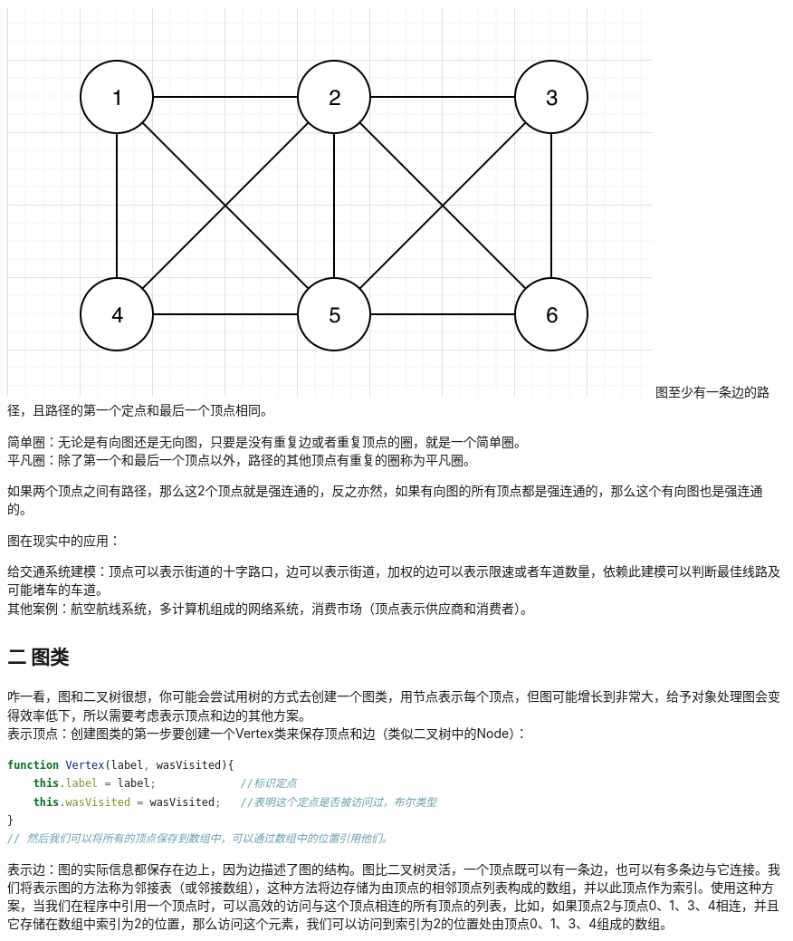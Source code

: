 ![](/images/Algorithm/js-13.png)
图至少有一条边的路径，且路径的第一个定点和最后一个顶点相同。  

简单圈：无论是有向图还是无向图，只要是没有重复边或者重复顶点的圈，就是一个简单圈。  
平凡圈：除了第一个和最后一个顶点以外，路径的其他顶点有重复的圈称为平凡圈。  

如果两个顶点之间有路径，那么这2个顶点就是强连通的，反之亦然，如果有向图的所有顶点都是强连通的，那么这个有向图也是强连通的。  

图在现实中的应用：  

给交通系统建模：顶点可以表示街道的十字路口，边可以表示街道，加权的边可以表示限速或者车道数量，依赖此建模可以判断最佳线路及可能堵车的车道。  
其他案例：航空航线系统，多计算机组成的网络系统，消费市场（顶点表示供应商和消费者）。  
## 二 图类
咋一看，图和二叉树很想，你可能会尝试用树的方式去创建一个图类，用节点表示每个顶点，但图可能增长到非常大，给予对象处理图会变得效率低下，所以需要考虑表示顶点和边的其他方案。  
表示顶点：创建图类的第一步要创建一个Vertex类来保存顶点和边（类似二叉树中的Node）：
```javascript
function Vertex(label, wasVisited){
    this.label = label;             //标识定点
    this.wasVisited = wasVisited;   //表明这个定点是否被访问过，布尔类型
}
// 然后我们可以将所有的顶点保存到数组中，可以通过数组中的位置引用他们。
```
表示边：图的实际信息都保存在边上，因为边描述了图的结构。图比二叉树灵活，一个顶点既可以有一条边，也可以有多条边与它连接。我们将表示图的方法称为邻接表（或邻接数组），这种方法将边存储为由顶点的相邻顶点列表构成的数组，并以此顶点作为索引。使用这种方案，当我们在程序中引用一个顶点时，可以高效的访问与这个顶点相连的所有顶点的列表，比如，如果顶点2与顶点0、1、3、4相连，并且它存储在数组中索引为2的位置，那么访问这个元素，我们可以访问到索引为2的位置处由顶点0、1、3、4组成的数组。